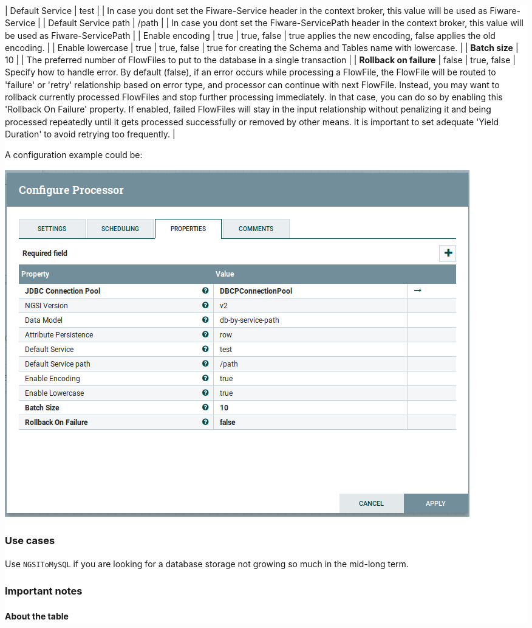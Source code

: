 | Default Service           | test          |                  | In case you dont set the Fiware-Service header in the context broker, this value will be used as Fiware-Service                                                                                                                                                                                                                                                                                                                                                                                                                                                                                                                                                                                      |
| Default Service path      | /path         |                  | In case you dont set the Fiware-ServicePath header in the context broker, this value will be used as Fiware-ServicePath                                                                                                                                                                                                                                                                                                                                                                                                                                                                                                                                                                              |
| Enable encoding           | true          | true, false      | true applies the new encoding, false applies the old encoding.                                                                                                                                                                                                                                                                                                                                                                                                                                                                                                                                                                                                                                       |
| Enable lowercase          | true          | true, false      | true for creating the Schema and Tables name with lowercase.                                                                                                                                                                                                                                                                                                                                                                                                                                                                                                                                                                                                                                         |
| **Batch size**            | 10            |                  | The preferred number of FlowFiles to put to the database in a single transaction                                                                                                                                                                                                                                                                                                                                                                                                                                                                                                                                                                                                                     |
| **Rollback on failure**   | false         | true, false      | Specify how to handle error. By default (false), if an error occurs while processing a FlowFile, the FlowFile will be routed to 'failure' or 'retry' relationship based on error type, and processor can continue with next FlowFile. Instead, you may want to rollback currently processed FlowFiles and stop further processing immediately. In that case, you can do so by enabling this 'Rollback On Failure' property. If enabled, failed FlowFiles will stay in the input relationship without penalizing it and being processed repeatedly until it gets processed successfully or removed by other means. It is important to set adequate 'Yield Duration' to avoid retrying too frequently. |

A configuration example could be:

![mysql-processor](../images/processor-mysql.png)

### Use cases

Use `NGSIToMySQL` if you are looking for a database storage not growing so much in the mid-long term.

### Important notes

#### About the table
